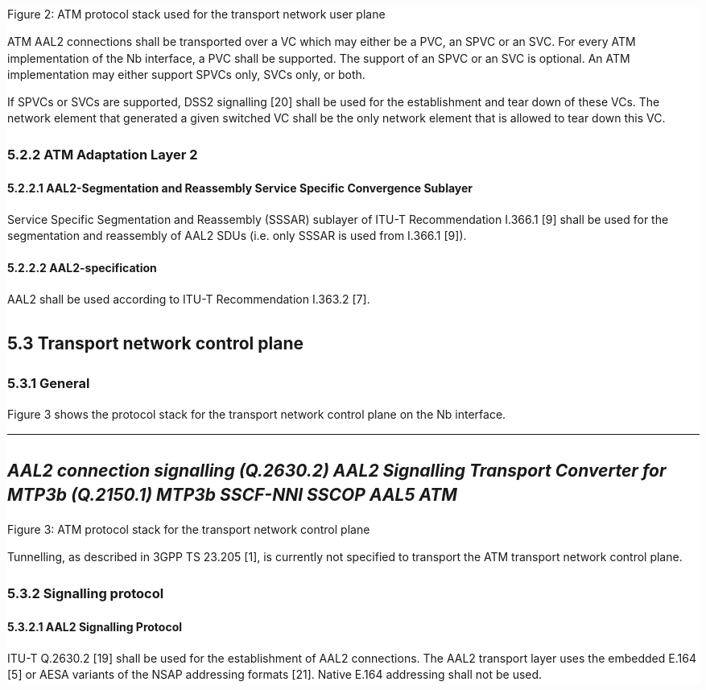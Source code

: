 Figure 2: ATM protocol stack used for the transport network user plane

ATM AAL2 connections shall be transported over a VC which may either be
a PVC, an SPVC or an SVC. For every ATM implementation of the Nb
interface, a PVC shall be supported. The support of an SPVC or an SVC is
optional. An ATM implementation may either support SPVCs only, SVCs
only, or both.

If SPVCs or SVCs are supported, DSS2 signalling \[20\] shall be used for
the establishment and tear down of these VCs. The network element that
generated a given switched VC shall be the only network element that is
allowed to tear down this VC.

### 5.2.2 ATM Adaptation Layer 2

#### 5.2.2.1 AAL2-Segmentation and Reassembly Service Specific Convergence Sublayer

Service Specific Segmentation and Reassembly (SSSAR) sublayer of ITU-T
Recommendation I.366.1 \[9\] shall be used for the segmentation and
reassembly of AAL2 SDUs (i.e. only SSSAR is used from I.366.1 \[9\]).

#### 5.2.2.2 AAL2-specification

AAL2 shall be used according to ITU-T Recommendation I.363.2 \[7\].

5.3 Transport network control plane
-----------------------------------

### 5.3.1 General

Figure 3 shows the protocol stack for the transport network control
plane on the Nb interface.

  --------------------------------------------------------------
  *AAL2 connection signalling (*Q.2630.2*)*
  *AAL2 Signalling Transport Converter for MTP3b (*Q.2150.1*)*
  *MTP3b*
  *SSCF-NNI*
  *SSCOP*
  *AAL5*
  *ATM*
  --------------------------------------------------------------

Figure 3: ATM protocol stack for the transport network control plane

Tunnelling, as described in 3GPP TS 23.205 \[1\], is currently not
specified to transport the ATM transport network control plane.

### 5.3.2 Signalling protocol 

#### 5.3.2.1 AAL2 Signalling Protocol

ITU-T Q.2630.2 \[19\] shall be used for the establishment of AAL2
connections. The AAL2 transport layer uses the embedded E.164 \[5\] or
AESA variants of the NSAP addressing formats \[21\]. Native E.164
addressing shall not be used.
